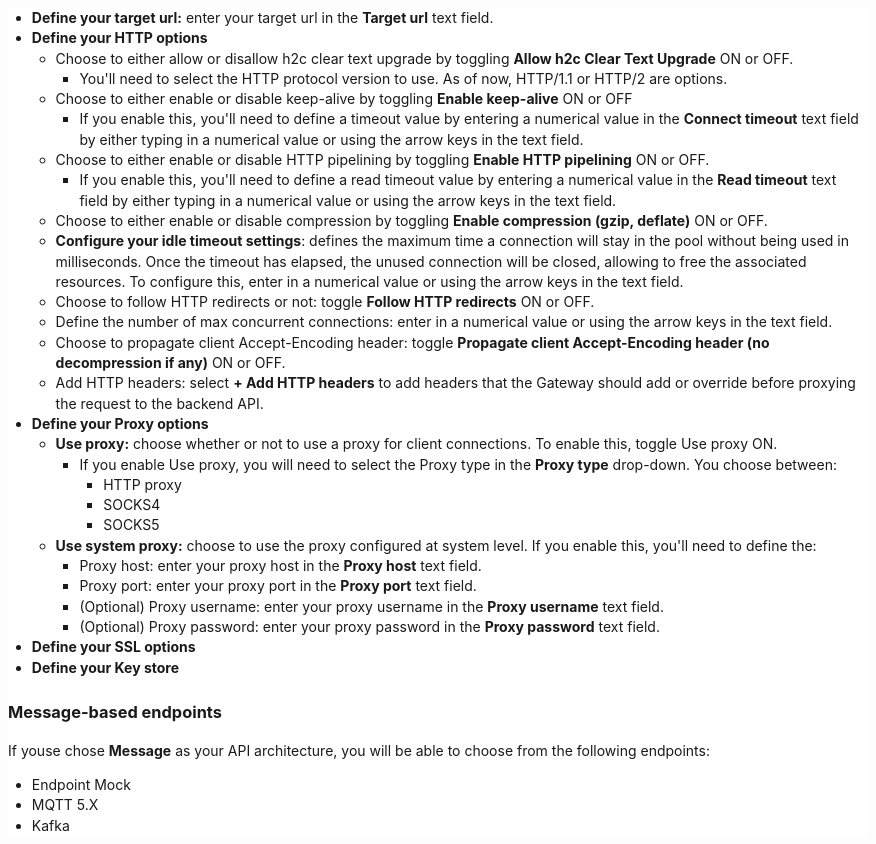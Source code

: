 * **Define your target url:** enter your target url in the **Target url** text field.
* **Define your HTTP options**
  * Choose to either allow or disallow h2c clear text upgrade by toggling **Allow h2c Clear Text Upgrade** ON or OFF.
    * You'll need to select the HTTP protocol version to use. As of now, HTTP/1.1 or HTTP/2 are options.
  * Choose to either enable or disable keep-alive by toggling **Enable keep-alive** ON or OFF
    * If you enable this, you'll need to define a timeout value by entering a numerical value in the **Connect timeout** text field by either typing in a numerical value or using the arrow keys in the text field.
  * Choose to either enable or disable HTTP pipelining by toggling **Enable HTTP pipelining** ON or OFF.&#x20;
    * If you enable this, you'll need to define a read timeout value by entering a numerical value in the **Read timeout** text field by either typing in a numerical value or using the arrow keys in the text field.
  * Choose to either enable or disable compression by toggling **Enable compression (gzip, deflate)** ON or OFF.&#x20;
  * **Configure your idle timeout settings**: defines the maximum time a connection will stay in the pool without being used in milliseconds. Once the timeout has elapsed, the unused connection will be closed, allowing to free the associated resources. To configure this, enter in a numerical value or using the arrow keys in the text field.
  * Choose to follow HTTP redirects or not: toggle **Follow HTTP redirects** ON or OFF.
  * Define the number of max concurrent connections: enter in a numerical value or using the arrow keys in the text field.
  * Choose to propagate client Accept-Encoding header: toggle **Propagate client Accept-Encoding header (no decompression if any)** ON or OFF.
  * Add HTTP headers: select **+ Add HTTP headers** to add headers that the Gateway should add or override before proxying the request to the backend API.
* **Define your Proxy options**
  * **Use proxy:** choose whether or not to use a proxy for client connections. To enable this, toggle Use proxy ON.
    * If you enable Use proxy, you will need to select the Proxy type in the **Proxy type** drop-down. You choose between:
      * HTTP proxy
      * SOCKS4
      * SOCKS5
  * **Use system proxy:** choose to use the proxy configured at system level. If you enable this, you'll need to define the:
    * Proxy host: enter your proxy host in the **Proxy host** text field.
    * Proxy port: enter your proxy port in the **Proxy port** text field.
    * (Optional) Proxy username: enter your proxy username in the **Proxy username** text field.
    * (Optional) Proxy password: enter your proxy password in the **Proxy password** text field.
* **Define your SSL options**
* **Define your Key store**

### **Message-based endpoints**

If youse chose **Message** as your API architecture, you will be able to choose from the following endpoints:

* Endpoint Mock
* MQTT 5.X
* Kafka
